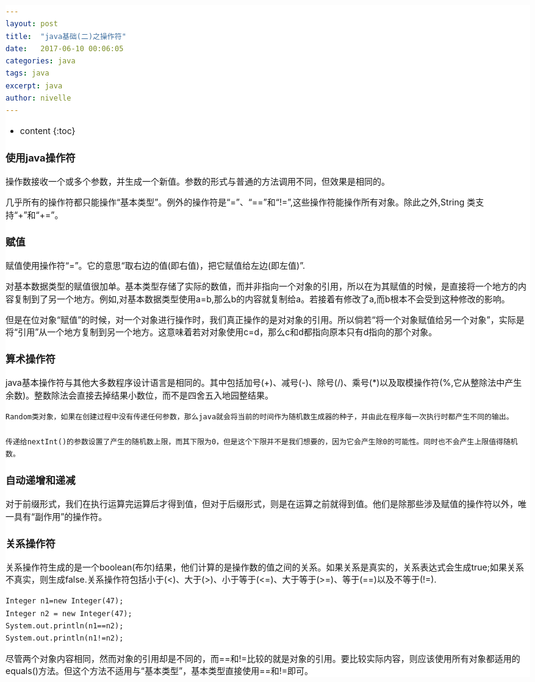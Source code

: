 ```yaml
---
layout: post
title:  "java基础(二)之操作符"
date:   2017-06-10 00:06:05
categories: java
tags: java
excerpt: java
author: nivelle
---
```



* content
{:toc}

### 使用java操作符

操作数接收一个或多个参数，并生成一个新值。参数的形式与普通的方法调用不同，但效果是相同的。

几乎所有的操作符都只能操作“基本类型”。例外的操作符是“=”、“==”和“!=”,这些操作符能操作所有对象。除此之外,String 类支持“+”和“+=”。

### 赋值

赋值使用操作符“=”。它的意思“取右边的值(即右值)，把它赋值给左边(即左值)”.

对基本数据类型的赋值很加单。基本类型存储了实际的数值，而并非指向一个对象的引用，所以在为其赋值的时候，是直接将一个地方的内容复制到了另一个地方。例如,对基本数据类型使用a=b,那么b的内容就复制给a。若接着有修改了a,而b根本不会受到这种修改的影响。

但是在位对象“赋值”的时候，对一个对象进行操作时，我们真正操作的是对对象的引用。所以倘若“将一个对象赋值给另一个对象”，实际是将“引用”从一个地方复制到另一个地方。这意味着若对对象使用c=d，那么c和d都指向原本只有d指向的那个对象。

### 算术操作符

java基本操作符与其他大多数程序设计语言是相同的。其中包括加号(+)、减号(-)、除号(/)、乘号(*)以及取模操作符(%,它从整除法中产生余数)。整数除法会直接去掉结果小数位，而不是四舍五入地园整结果。

```
Random类对象，如果在创建过程中没有传递任何参数，那么java就会将当前的时间作为随机数生成器的种子，并由此在程序每一次执行时都产生不同的输出。

传递给nextInt()的参数设置了产生的随机数上限，而其下限为0，但是这个下限并不是我们想要的，因为它会产生除0的可能性。同时也不会产生上限值得随机数。

```

### 自动递增和递减

对于前缀形式，我们在执行运算完运算后才得到值，但对于后缀形式，则是在运算之前就得到值。他们是除那些涉及赋值的操作符以外，唯一具有“副作用”的操作符。

### 关系操作符

关系操作符生成的是一个boolean(布尔)结果，他们计算的是操作数的值之间的关系。如果关系是真实的，关系表达式会生成true;如果关系不真实，则生成false.关系操作符包括小于(<)、大于(>)、小于等于(<=)、大于等于(>=)、等于(==)以及不等于(!=).

```
Integer n1=new Integer(47);
Integer n2 = new Integer(47);
System.out.println(n1==n2);
System.out.println(n1!=n2);

```
尽管两个对象内容相同，然而对象的引用却是不同的，而==和!=比较的就是对象的引用。要比较实际内容，则应该使用所有对象都适用的equals()方法。但这个方法不适用与“基本类型”，基本类型直接使用==和!=即可。

